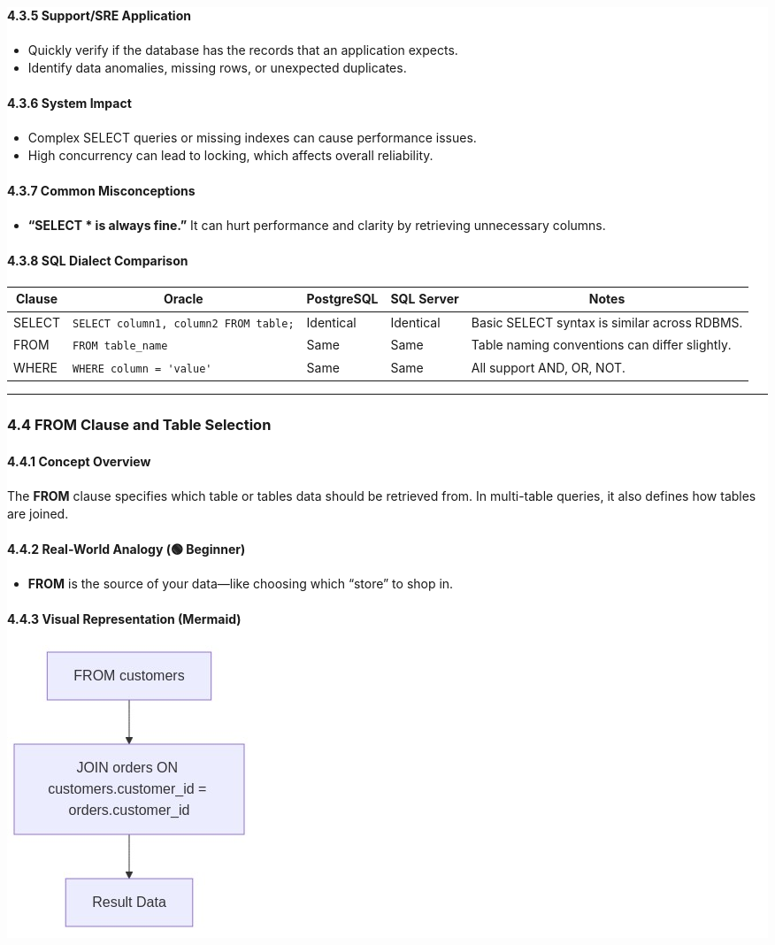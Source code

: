 #### 4.3.5 Support/SRE Application
- Quickly verify if the database has the records that an application expects.  
- Identify data anomalies, missing rows, or unexpected duplicates.

#### 4.3.6 System Impact
- Complex SELECT queries or missing indexes can cause performance issues.  
- High concurrency can lead to locking, which affects overall reliability.

#### 4.3.7 Common Misconceptions
- **“SELECT * is always fine.”** It can hurt performance and clarity by retrieving unnecessary columns.

#### 4.3.8 SQL Dialect Comparison

| Clause    | Oracle                                   | PostgreSQL                              | SQL Server                               | Notes                                        |
|-----------|------------------------------------------|-----------------------------------------|-------------------------------------------|----------------------------------------------|
| SELECT    | `SELECT column1, column2 FROM table;`    | Identical                               | Identical                                 | Basic SELECT syntax is similar across RDBMS. |
| FROM      | `FROM table_name`                        | Same                                     | Same                                       | Table naming conventions can differ slightly.|
| WHERE     | `WHERE column = 'value'`                 | Same                                     | Same                                       | All support AND, OR, NOT.                    |

---

### 4.4 FROM Clause and Table Selection

#### 4.4.1 Concept Overview
The **FROM** clause specifies which table or tables data should be retrieved from. In multi-table queries, it also defines how tables are joined.

#### 4.4.2 Real-World Analogy (🟢 Beginner)
- **FROM** is the source of your data—like choosing which “store” to shop in.

#### 4.4.3 Visual Representation (Mermaid)


![Mermaid Diagram: flowchart](images/diagram-5-28c51320.png)
